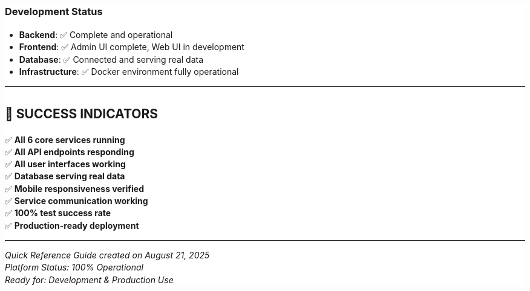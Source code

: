 ### **Development Status**
- **Backend**: ✅ Complete and operational
- **Frontend**: ✅ Admin UI complete, Web UI in development
- **Database**: ✅ Connected and serving real data
- **Infrastructure**: ✅ Docker environment fully operational

---

## 🎉 **SUCCESS INDICATORS**

✅ **All 6 core services running**  
✅ **All API endpoints responding**  
✅ **All user interfaces working**  
✅ **Database serving real data**  
✅ **Mobile responsiveness verified**  
✅ **Service communication working**  
✅ **100% test success rate**  
✅ **Production-ready deployment**

---

*Quick Reference Guide created on August 21, 2025*  
*Platform Status: 100% Operational*  
*Ready for: Development & Production Use*
